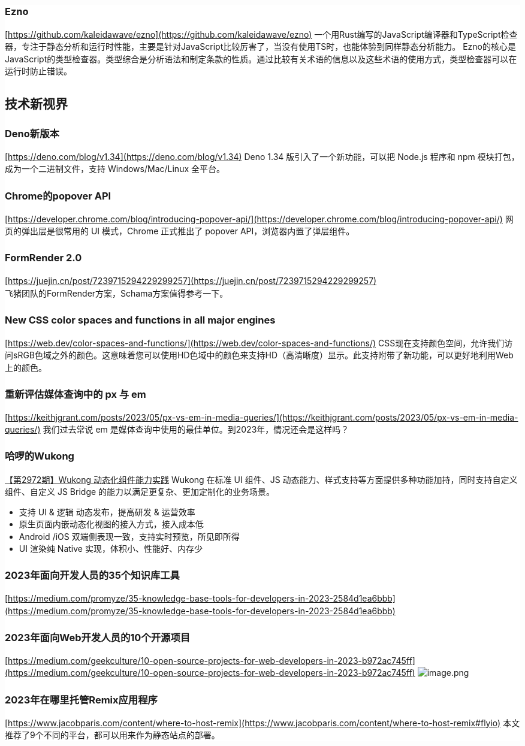 ### Ezno
[https://github.com/kaleidawave/ezno](https://github.com/kaleidawave/ezno)
一个用Rust编写的JavaScript编译器和TypeScript检查器，专注于静态分析和运行时性能，主要是针对JavaScript比较厉害了，当没有使用TS时，也能体验到同样静态分析能力。
Ezno的核心是JavaScript的类型检查器。类型综合是分析语法和制定条款的性质。通过比较有关术语的信息以及这些术语的使用方式，类型检查器可以在运行时防止错误。

## 技术新视界
### Deno新版本
[https://deno.com/blog/v1.34](https://deno.com/blog/v1.34) 
Deno 1.34 版引入了一个新功能，可以把 Node.js 程序和 npm 模块打包，成为一个二进制文件，支持 Windows/Mac/Linux 全平台。
### Chrome的popover API
[https://developer.chrome.com/blog/introducing-popover-api/](https://developer.chrome.com/blog/introducing-popover-api/) 
网页的弹出层是很常用的 UI 模式，Chrome 正式推出了 popover API，浏览器内置了弹层组件。
### FormRender 2.0 
[https://juejin.cn/post/7239715294229299257](https://juejin.cn/post/7239715294229299257)    
飞猪团队的FormRender方案，Schama方案值得参考一下。
### New CSS color spaces and functions in all major engines
[https://web.dev/color-spaces-and-functions/](https://web.dev/color-spaces-and-functions/)
CSS现在支持颜色空间，允许我们访问sRGB色域之外的颜色。这意味着您可以使用HD色域中的颜色来支持HD（高清晰度）显示。此支持附带了新功能，可以更好地利用Web上的颜色。
### 重新评估媒体查询中的 px 与 em 
[https://keithjgrant.com/posts/2023/05/px-vs-em-in-media-queries/](https://keithjgrant.com/posts/2023/05/px-vs-em-in-media-queries/)
我们过去常说 em 是媒体查询中使用的最佳单位。到2023年，情况还会是这样吗？
### 哈啰的Wukong
[【第2972期】Wukong 动态化组件能力实践](https://mp.weixin.qq.com/s?__biz=MjM5MTA1MjAxMQ==&mid=2651263348&idx=1&sn=4e42009ac11576802aca5f14a76ab35d&chksm=bd48c8f08a3f41e625b99247881cf9175c96c486551c9c31b1c195ed407900b2bed03c6d0f94#rd)
Wukong 在标准 UI 组件、JS 动态能力、样式支持等方面提供多种功能加持，同时支持自定义组件、自定义 JS Bridge 的能力以满足更复杂、更加定制化的业务场景。

- 支持 UI & 逻辑 动态发布，提高研发 & 运营效率
- 原生页面内嵌动态化视图的接入方式，接入成本低
- Android /iOS 双端侧表现一致，支持实时预览，所见即所得
- UI 渲染纯 Native 实现，体积小、性能好、内存少
### 2023年面向开发人员的35个知识库工具
[https://medium.com/promyze/35-knowledge-base-tools-for-developers-in-2023-2584d1ea6bbb](https://medium.com/promyze/35-knowledge-base-tools-for-developers-in-2023-2584d1ea6bbb)
### 2023年面向Web开发人员的10个开源项目
[https://medium.com/geekculture/10-open-source-projects-for-web-developers-in-2023-b972ac745ff](https://medium.com/geekculture/10-open-source-projects-for-web-developers-in-2023-b972ac745ff)
![image.png](https://cdn.nlark.com/yuque/0/2023/png/1553840/1687225683127-c583586c-859a-4016-a6e6-e47d5da45c26.png#averageHue=%232d3248&clientId=u73e53313-be3e-4&from=paste&height=394&id=ua2b05b47&originHeight=788&originWidth=1400&originalType=binary&ratio=2&rotation=0&showTitle=false&size=344021&status=done&style=none&taskId=u41447918-b89e-4dc5-a853-b4d1539830e&title=&width=700)
### 2023年在哪里托管Remix应用程序
[https://www.jacobparis.com/content/where-to-host-remix](https://www.jacobparis.com/content/where-to-host-remix#flyio)
本文推荐了9个不同的平台，都可以用来作为静态站点的部署。

